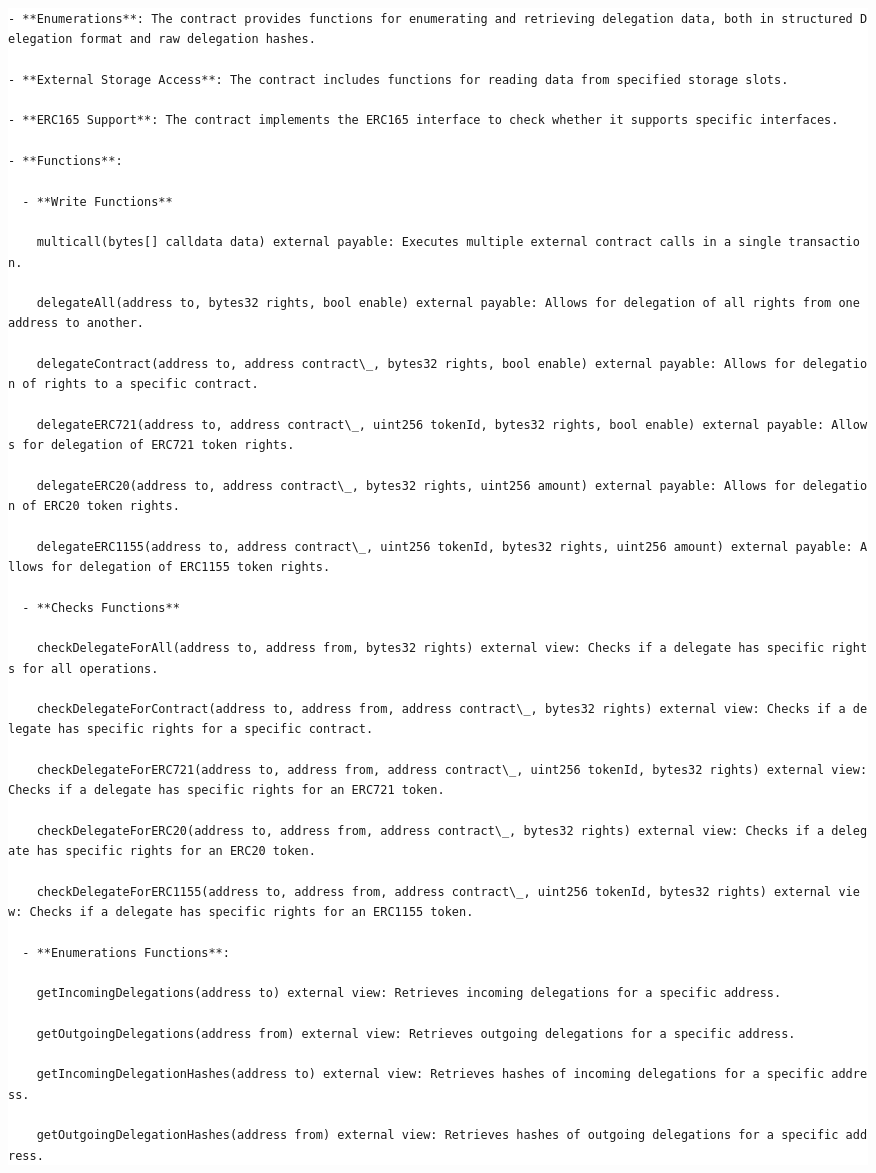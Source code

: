     - **Enumerations**: The contract provides functions for enumerating and retrieving delegation data, both in structured Delegation format and raw delegation hashes.

    - **External Storage Access**: The contract includes functions for reading data from specified storage slots.

    - **ERC165 Support**: The contract implements the ERC165 interface to check whether it supports specific interfaces.

    - **Functions**:

      - **Write Functions**

        multicall(bytes[] calldata data) external payable: Executes multiple external contract calls in a single transaction.

        delegateAll(address to, bytes32 rights, bool enable) external payable: Allows for delegation of all rights from one address to another.

        delegateContract(address to, address contract\_, bytes32 rights, bool enable) external payable: Allows for delegation of rights to a specific contract.

        delegateERC721(address to, address contract\_, uint256 tokenId, bytes32 rights, bool enable) external payable: Allows for delegation of ERC721 token rights.

        delegateERC20(address to, address contract\_, bytes32 rights, uint256 amount) external payable: Allows for delegation of ERC20 token rights.

        delegateERC1155(address to, address contract\_, uint256 tokenId, bytes32 rights, uint256 amount) external payable: Allows for delegation of ERC1155 token rights.

      - **Checks Functions**

        checkDelegateForAll(address to, address from, bytes32 rights) external view: Checks if a delegate has specific rights for all operations.

        checkDelegateForContract(address to, address from, address contract\_, bytes32 rights) external view: Checks if a delegate has specific rights for a specific contract.

        checkDelegateForERC721(address to, address from, address contract\_, uint256 tokenId, bytes32 rights) external view: Checks if a delegate has specific rights for an ERC721 token.

        checkDelegateForERC20(address to, address from, address contract\_, bytes32 rights) external view: Checks if a delegate has specific rights for an ERC20 token.

        checkDelegateForERC1155(address to, address from, address contract\_, uint256 tokenId, bytes32 rights) external view: Checks if a delegate has specific rights for an ERC1155 token.

      - **Enumerations Functions**:

        getIncomingDelegations(address to) external view: Retrieves incoming delegations for a specific address.

        getOutgoingDelegations(address from) external view: Retrieves outgoing delegations for a specific address.

        getIncomingDelegationHashes(address to) external view: Retrieves hashes of incoming delegations for a specific address.

        getOutgoingDelegationHashes(address from) external view: Retrieves hashes of outgoing delegations for a specific address.
